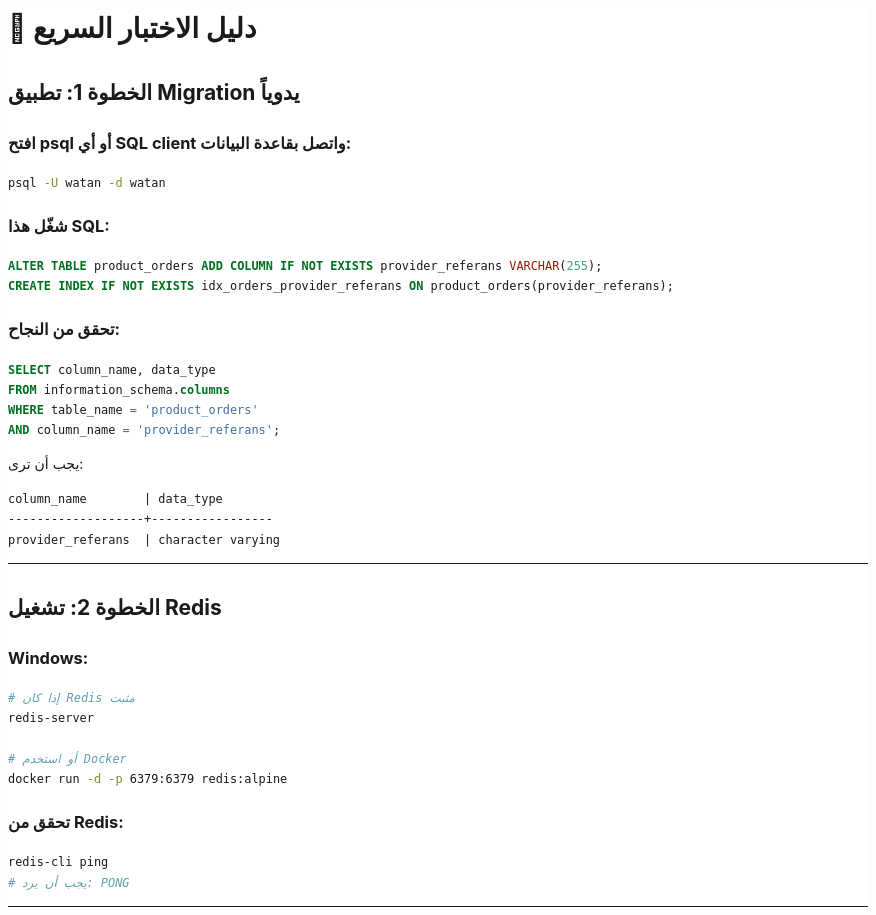 # 🧪 دليل الاختبار السريع

## الخطوة 1: تطبيق Migration يدوياً

### افتح psql أو أي SQL client واتصل بقاعدة البيانات:
```bash
psql -U watan -d watan
```

### شغّل هذا SQL:
```sql
ALTER TABLE product_orders ADD COLUMN IF NOT EXISTS provider_referans VARCHAR(255);
CREATE INDEX IF NOT EXISTS idx_orders_provider_referans ON product_orders(provider_referans);
```

### تحقق من النجاح:
```sql
SELECT column_name, data_type 
FROM information_schema.columns 
WHERE table_name = 'product_orders' 
AND column_name = 'provider_referans';
```

يجب أن ترى:
```
column_name        | data_type       
-------------------+-----------------
provider_referans  | character varying
```

---

## الخطوة 2: تشغيل Redis

### Windows:
```bash
# إذا كان Redis مثبت
redis-server

# أو استخدم Docker
docker run -d -p 6379:6379 redis:alpine
```

### تحقق من Redis:
```bash
redis-cli ping
# يجب أن يرد: PONG
```

---
